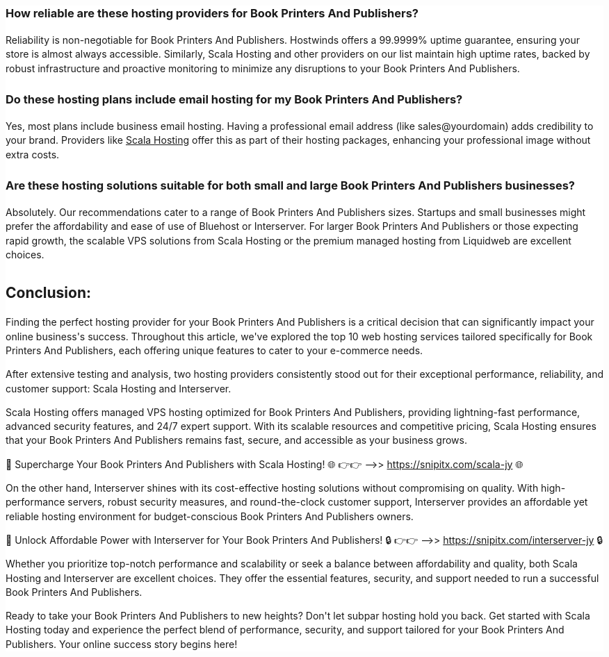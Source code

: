 ### How reliable are these hosting providers for Book Printers And Publishers? 
Reliability is non-negotiable for Book Printers And Publishers. Hostwinds offers a 99.9999% uptime guarantee, ensuring your store is almost always accessible. Similarly, Scala Hosting and other providers on our list maintain high uptime rates, backed by robust infrastructure and proactive monitoring to minimize any disruptions to your Book Printers And Publishers.

### Do these hosting plans include email hosting for my Book Printers And Publishers? 
Yes, most plans include business email hosting. Having a professional email address (like sales@yourdomain) adds credibility to your brand. Providers like [Scala Hosting](https://snipitx.com/scala-jy) offer this as part of their hosting packages, enhancing your professional image without extra costs.

### Are these hosting solutions suitable for both small and large Book Printers And Publishers businesses? 
Absolutely. Our recommendations cater to a range of Book Printers And Publishers sizes. Startups and small businesses might prefer the affordability and ease of use of Bluehost or Interserver. For larger Book Printers And Publishers or those expecting rapid growth, the scalable VPS solutions from Scala Hosting or the premium managed hosting from Liquidweb are excellent choices.

## Conclusion:

Finding the perfect hosting provider for your Book Printers And Publishers is a critical decision that can significantly impact your online business's success. Throughout this article, we've explored the top 10 web hosting services tailored specifically for Book Printers And Publishers, each offering unique features to cater to your e-commerce needs.

After extensive testing and analysis, two hosting providers consistently stood out for their exceptional performance, reliability, and customer support: Scala Hosting and Interserver.

Scala Hosting offers managed VPS hosting optimized for Book Printers And Publishers, providing lightning-fast performance, advanced security features, and 24/7 expert support. With its scalable resources and competitive pricing, Scala Hosting ensures that your Book Printers And Publishers remains fast, secure, and accessible as your business grows.

🚀 Supercharge Your Book Printers And Publishers with Scala Hosting! 🌐
👉👉 -->> https://snipitx.com/scala-jy 🌐

On the other hand, Interserver shines with its cost-effective hosting solutions without compromising on quality. With high-performance servers, robust security measures, and round-the-clock customer support, Interserver provides an affordable yet reliable hosting environment for budget-conscious Book Printers And Publishers owners.

💸 Unlock Affordable Power with Interserver for Your Book Printers And Publishers! 🔒
👉👉 -->> https://snipitx.com/interserver-jy 🔒

Whether you prioritize top-notch performance and scalability or seek a balance between affordability and quality, both Scala Hosting and Interserver are excellent choices. They offer the essential features, security, and support needed to run a successful Book Printers And Publishers.

Ready to take your Book Printers And Publishers to new heights? Don't let subpar hosting hold you back. Get started with Scala Hosting today and experience the perfect blend of performance, security, and support tailored for your Book Printers And Publishers. Your online success story begins here!
